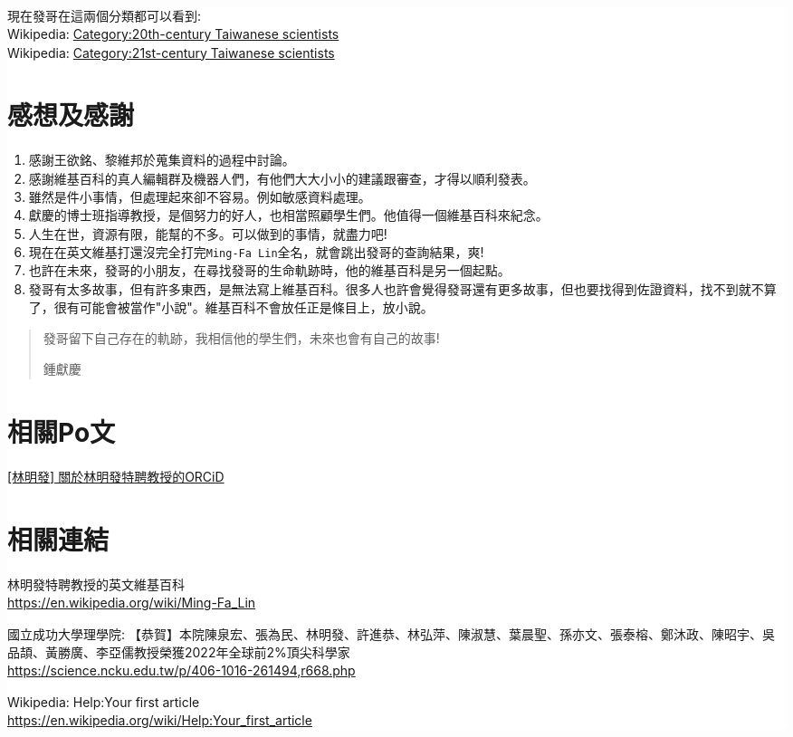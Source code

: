現在發哥在這兩個分類都可以看到:  
Wikipedia: [Category:20th-century Taiwanese scientists](<https://en.wikipedia.org/wiki/Category:20th-century_Taiwanese_scientists>)  
Wikipedia: [Category:21st-century Taiwanese scientists](<https://en.wikipedia.org/wiki/Category:21st-century_Taiwanese_scientists>)

# 感想及感謝
1. 感謝王欲銘、黎維邦於蒐集資料的過程中討論。
2. 感謝維基百科的真人編輯群及機器人們，有他們大大小小的建議跟審查，才得以順利發表。
3. 雖然是件小事情，但處理起來卻不容易。例如敏感資料處理。
4. 獻慶的博士班指導教授，是個努力的好人，也相當照顧學生們。他值得一個維基百科來紀念。
5. 人生在世，資源有限，能幫的不多。可以做到的事情，就盡力吧!
6. 現在在英文維基打還沒完全打完`Ming-Fa Lin`全名，就會跳出發哥的查詢結果，爽!
7. 也許在未來，發哥的小朋友，在尋找發哥的生命軌跡時，他的維基百科是另一個起點。
8. 發哥有太多故事，但有許多東西，是無法寫上維基百科。很多人也許會覺得發哥還有更多故事，但也要找得到佐證資料，找不到就不算了，很有可能會被當作"小說"。維基百科不會放任正是條目上，放小說。

> 發哥留下自己存在的軌跡，我相信他的學生們，未來也會有自己的故事!
>
> 鍾獻慶

# 相關Po文

[[林明發] 關於林明發特聘教授的ORCiD](<https://hsienching.github.io/2024/04/11/ORCiD-Prof-Ming-Fa-Lin/>)

# 相關連結

林明發特聘教授的英文維基百科  
<https://en.wikipedia.org/wiki/Ming-Fa_Lin>

國立成功大學理學院: 【恭賀】本院陳泉宏、張為民、林明發、許進恭、林弘萍、陳淑慧、葉晨聖、孫亦文、張泰榕、鄭沐政、陳昭宇、吳品頡、黃勝廣、李亞儒教授榮獲2022年全球前2%頂尖科學家  
<https://science.ncku.edu.tw/p/406-1016-261494,r668.php>

Wikipedia: Help:Your first article  
<https://en.wikipedia.org/wiki/Help:Your_first_article>
